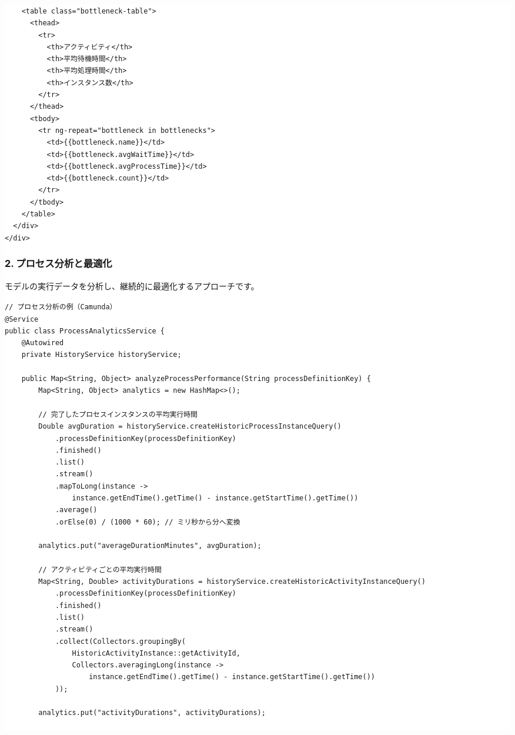 ```html:html
    <table class="bottleneck-table">
      <thead>
        <tr>
          <th>アクティビティ</th>
          <th>平均待機時間</th>
          <th>平均処理時間</th>
          <th>インスタンス数</th>
        </tr>
      </thead>
      <tbody>
        <tr ng-repeat="bottleneck in bottlenecks">
          <td>{{bottleneck.name}}</td>
          <td>{{bottleneck.avgWaitTime}}</td>
          <td>{{bottleneck.avgProcessTime}}</td>
          <td>{{bottleneck.count}}</td>
        </tr>
      </tbody>
    </table>
  </div>
</div>
```

### 2. プロセス分析と最適化

モデルの実行データを分析し、継続的に最適化するアプローチです。

```java:java
// プロセス分析の例（Camunda）
@Service
public class ProcessAnalyticsService {
    @Autowired
    private HistoryService historyService;
    
    public Map<String, Object> analyzeProcessPerformance(String processDefinitionKey) {
        Map<String, Object> analytics = new HashMap<>();
        
        // 完了したプロセスインスタンスの平均実行時間
        Double avgDuration = historyService.createHistoricProcessInstanceQuery()
            .processDefinitionKey(processDefinitionKey)
            .finished()
            .list()
            .stream()
            .mapToLong(instance -> 
                instance.getEndTime().getTime() - instance.getStartTime().getTime())
            .average()
            .orElse(0) / (1000 * 60); // ミリ秒から分へ変換
        
        analytics.put("averageDurationMinutes", avgDuration);
        
        // アクティビティごとの平均実行時間
        Map<String, Double> activityDurations = historyService.createHistoricActivityInstanceQuery()
            .processDefinitionKey(processDefinitionKey)
            .finished()
            .list()
            .stream()
            .collect(Collectors.groupingBy(
                HistoricActivityInstance::getActivityId,
                Collectors.averagingLong(instance -> 
                    instance.getEndTime().getTime() - instance.getStartTime().getTime())
            ));
        
        analytics.put("activityDurations", activityDurations);
        
```